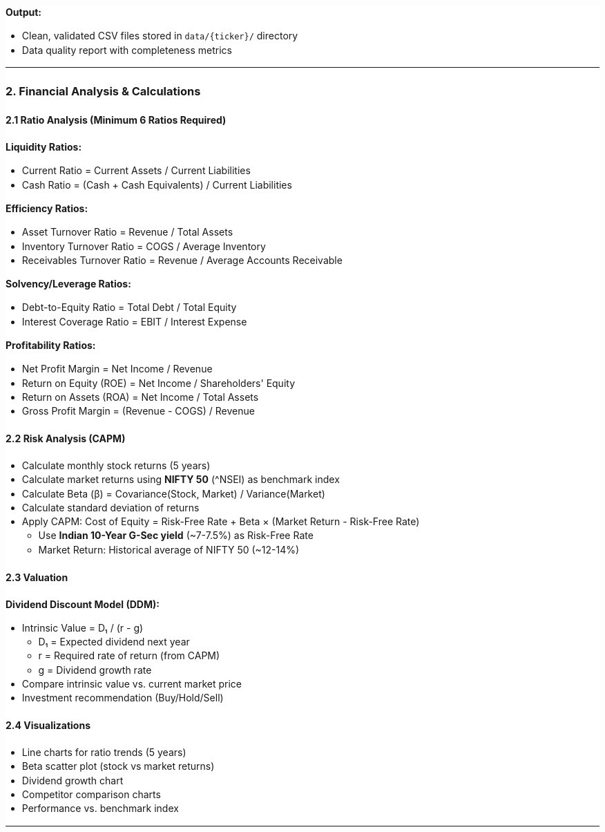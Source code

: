 **Output:**
- Clean, validated CSV files stored in `data/{ticker}/` directory
- Data quality report with completeness metrics

---

### 2. Financial Analysis & Calculations

#### 2.1 Ratio Analysis (Minimum 6 Ratios Required)
**Liquidity Ratios:**
- Current Ratio = Current Assets / Current Liabilities
- Cash Ratio = (Cash + Cash Equivalents) / Current Liabilities

**Efficiency Ratios:**
- Asset Turnover Ratio = Revenue / Total Assets
- Inventory Turnover Ratio = COGS / Average Inventory
- Receivables Turnover Ratio = Revenue / Average Accounts Receivable

**Solvency/Leverage Ratios:**
- Debt-to-Equity Ratio = Total Debt / Total Equity
- Interest Coverage Ratio = EBIT / Interest Expense

**Profitability Ratios:**
- Net Profit Margin = Net Income / Revenue
- Return on Equity (ROE) = Net Income / Shareholders' Equity
- Return on Assets (ROA) = Net Income / Total Assets
- Gross Profit Margin = (Revenue - COGS) / Revenue

#### 2.2 Risk Analysis (CAPM)
- Calculate monthly stock returns (5 years)
- Calculate market returns using **NIFTY 50** (^NSEI) as benchmark index
- Calculate Beta (β) = Covariance(Stock, Market) / Variance(Market)
- Calculate standard deviation of returns
- Apply CAPM: Cost of Equity = Risk-Free Rate + Beta × (Market Return - Risk-Free Rate)
  - Use **Indian 10-Year G-Sec yield** (~7-7.5%) as Risk-Free Rate
  - Market Return: Historical average of NIFTY 50 (~12-14%)

#### 2.3 Valuation
**Dividend Discount Model (DDM):**
- Intrinsic Value = D₁ / (r - g)
  - D₁ = Expected dividend next year
  - r = Required rate of return (from CAPM)
  - g = Dividend growth rate
- Compare intrinsic value vs. current market price
- Investment recommendation (Buy/Hold/Sell)

#### 2.4 Visualizations
- Line charts for ratio trends (5 years)
- Beta scatter plot (stock vs market returns)
- Dividend growth chart
- Competitor comparison charts
- Performance vs. benchmark index

---